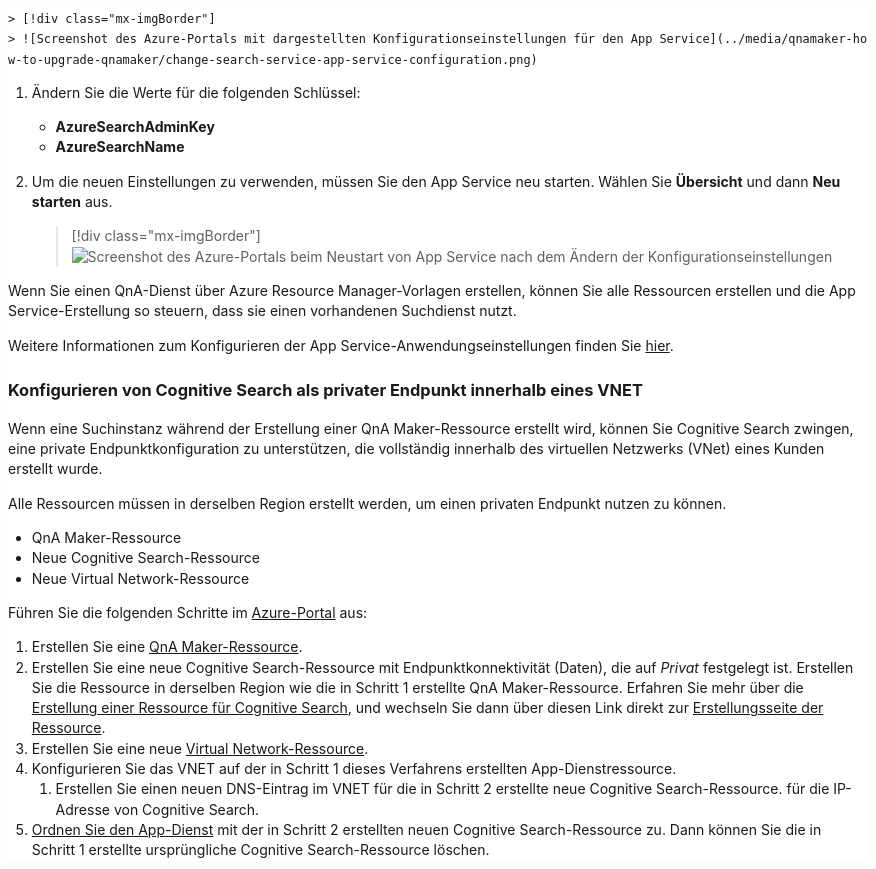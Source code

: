     > [!div class="mx-imgBorder"]
    > ![Screenshot des Azure-Portals mit dargestellten Konfigurationseinstellungen für den App Service](../media/qnamaker-how-to-upgrade-qnamaker/change-search-service-app-service-configuration.png)

1. Ändern Sie die Werte für die folgenden Schlüssel:

    * **AzureSearchAdminKey**
    * **AzureSearchName**

1. Um die neuen Einstellungen zu verwenden, müssen Sie den App Service neu starten. Wählen Sie **Übersicht** und dann **Neu starten** aus.

    > [!div class="mx-imgBorder"]
    > ![Screenshot des Azure-Portals beim Neustart von App Service nach dem Ändern der Konfigurationseinstellungen](../media/qnamaker-how-to-upgrade-qnamaker/screenshot-azure-portal-restart-app-service.png)

Wenn Sie einen QnA-Dienst über Azure Resource Manager-Vorlagen erstellen, können Sie alle Ressourcen erstellen und die App Service-Erstellung so steuern, dass sie einen vorhandenen Suchdienst nutzt.

Weitere Informationen zum Konfigurieren der App Service-Anwendungseinstellungen finden Sie [hier](../../../app-service/configure-common.md#configure-app-settings).

### <a name="configuring-cognitive-search-as-a-private-endpoint-inside-a-vnet"></a>Konfigurieren von Cognitive Search als privater Endpunkt innerhalb eines VNET

Wenn eine Suchinstanz während der Erstellung einer QnA Maker-Ressource erstellt wird, können Sie Cognitive Search zwingen, eine private Endpunktkonfiguration zu unterstützen, die vollständig innerhalb des virtuellen Netzwerks (VNet) eines Kunden erstellt wurde.

Alle Ressourcen müssen in derselben Region erstellt werden, um einen privaten Endpunkt nutzen zu können.

* QnA Maker-Ressource
* Neue Cognitive Search-Ressource
* Neue Virtual Network-Ressource

Führen Sie die folgenden Schritte im [Azure-Portal](https://portal.azure.com) aus:

1. Erstellen Sie eine [QnA Maker-Ressource](https://ms.portal.azure.com/#create/Microsoft.CognitiveServicesQnAMaker).
1. Erstellen Sie eine neue Cognitive Search-Ressource mit Endpunktkonnektivität (Daten), die auf _Privat_ festgelegt ist. Erstellen Sie die Ressource in derselben Region wie die in Schritt 1 erstellte QnA Maker-Ressource. Erfahren Sie mehr über die [Erstellung einer Ressource für Cognitive Search](../../../search/search-create-service-portal.md), und wechseln Sie dann über diesen Link direkt zur [Erstellungsseite der Ressource](https://ms.portal.azure.com/#create/Microsoft.Search).
1. Erstellen Sie eine neue [Virtual Network-Ressource](https://ms.portal.azure.com/#create/Microsoft.VirtualNetwork-ARM).
1. Konfigurieren Sie das VNET auf der in Schritt 1 dieses Verfahrens erstellten App-Dienstressource.
    1. Erstellen Sie einen neuen DNS-Eintrag im VNET für die in Schritt 2 erstellte neue Cognitive Search-Ressource. für die IP-Adresse von Cognitive Search.
1. [Ordnen Sie den App-Dienst](#configure-qna-maker-to-use-different-cognitive-search-resource) mit der in Schritt 2 erstellten neuen Cognitive Search-Ressource zu. Dann können Sie die in Schritt 1 erstellte ursprüngliche Cognitive Search-Ressource löschen.
